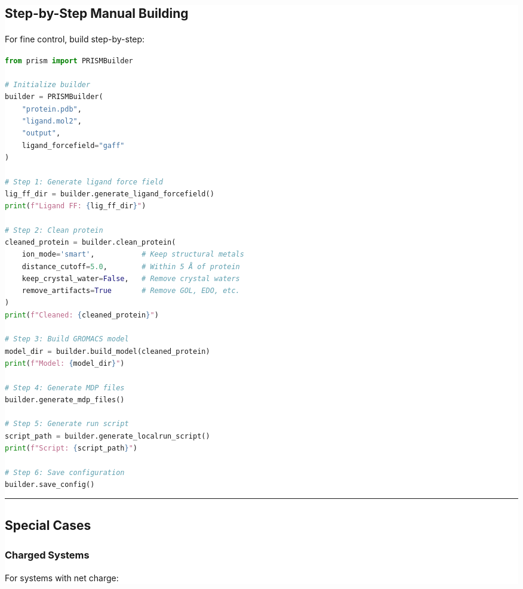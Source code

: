 
## Step-by-Step Manual Building

For fine control, build step-by-step:

```python
from prism import PRISMBuilder

# Initialize builder
builder = PRISMBuilder(
    "protein.pdb",
    "ligand.mol2",
    "output",
    ligand_forcefield="gaff"
)

# Step 1: Generate ligand force field
lig_ff_dir = builder.generate_ligand_forcefield()
print(f"Ligand FF: {lig_ff_dir}")

# Step 2: Clean protein
cleaned_protein = builder.clean_protein(
    ion_mode='smart',           # Keep structural metals
    distance_cutoff=5.0,        # Within 5 Å of protein
    keep_crystal_water=False,   # Remove crystal waters
    remove_artifacts=True       # Remove GOL, EDO, etc.
)
print(f"Cleaned: {cleaned_protein}")

# Step 3: Build GROMACS model
model_dir = builder.build_model(cleaned_protein)
print(f"Model: {model_dir}")

# Step 4: Generate MDP files
builder.generate_mdp_files()

# Step 5: Generate run script
script_path = builder.generate_localrun_script()
print(f"Script: {script_path}")

# Step 6: Save configuration
builder.save_config()
```

---

## Special Cases

### Charged Systems

For systems with net charge:
